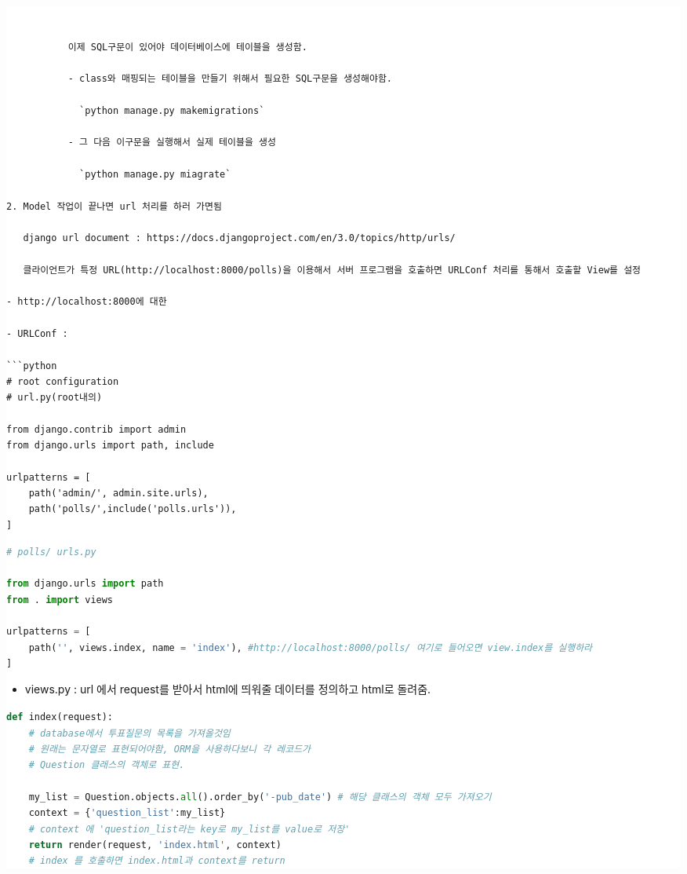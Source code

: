 ```


           이제 SQL구문이 있어야 데이터베이스에 테이블을 생성함.
    
           - class와 매핑되는 테이블을 만들기 위해서 필요한 SQL구문을 생성해야함.
    
             `python manage.py makemigrations`
    
           - 그 다음 이구문을 실행해서 실제 테이블을 생성
    
             `python manage.py miagrate`

2. Model 작업이 끝나면 url 처리를 하러 가면됨

   django url document : https://docs.djangoproject.com/en/3.0/topics/http/urls/
   
   클라이언트가 특정 URL(http://localhost:8000/polls)을 이용해서 서버 프로그램을 호출하면 URLConf 처리를 통해서 호출할 View를 설정

- http://localhost:8000에 대한 

- URLConf : 

```python
# root configuration
# url.py(root내의)

from django.contrib import admin
from django.urls import path, include

urlpatterns = [
    path('admin/', admin.site.urls),
    path('polls/',include('polls.urls')),
]
```

```python
# polls/ urls.py

from django.urls import path
from . import views

urlpatterns = [
    path('', views.index, name = 'index'), #http://localhost:8000/polls/ 여기로 들어오면 view.index를 실행하라
]
```

- views.py : url 에서 request를 받아서 html에 띄워줄 데이터를 정의하고 html로 돌려줌.

```python
def index(request):
    # database에서 투표질문의 목록을 가져올것임
    # 원래는 문자열로 표현되어야함, ORM을 사용하다보니 각 레코드가
    # Question 클래스의 객체로 표현.

    my_list = Question.objects.all().order_by('-pub_date') # 해당 클래스의 객체 모두 가져오기
    context = {'question_list':my_list}
    # context 에 'question_list라는 key로 my_list를 value로 저장'
    return render(request, 'index.html', context)
	# index 를 호출하면 index.html과 context를 return
```
